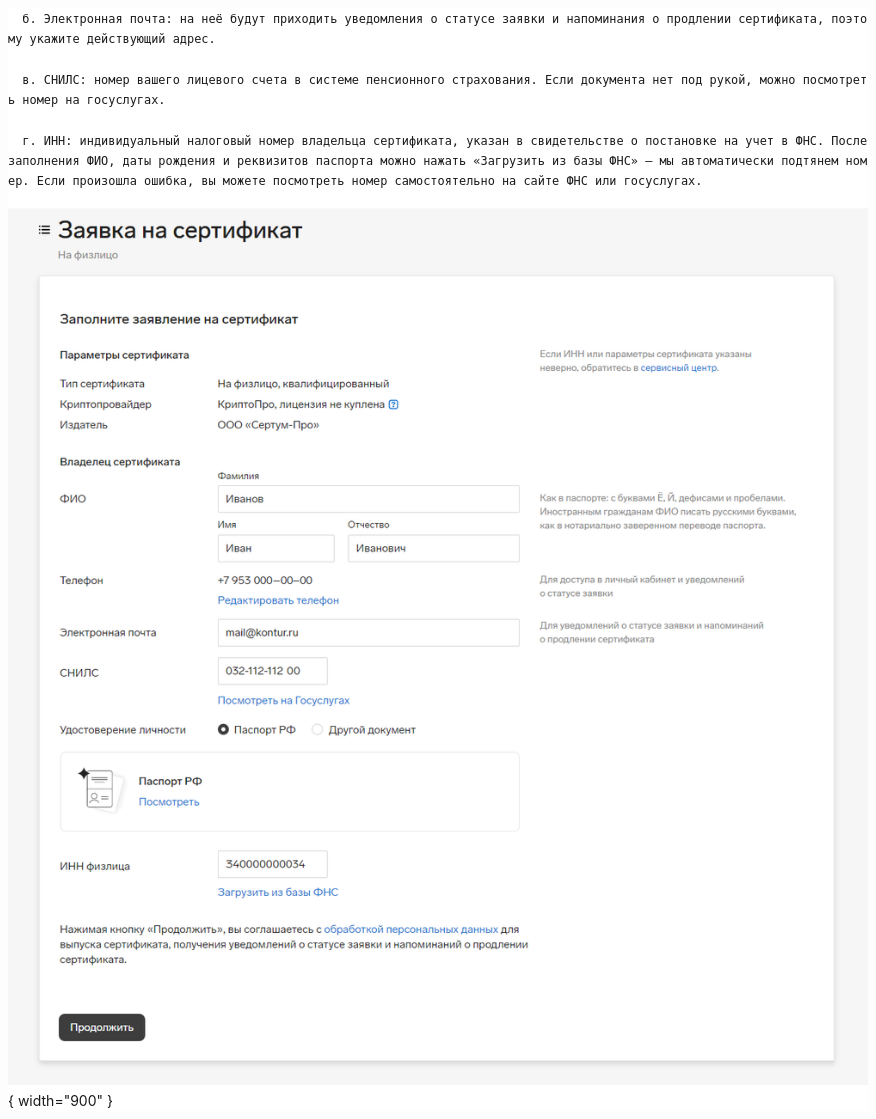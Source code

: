 
      б. Электронная почта: на неё будут приходить уведомления о статусе заявки и напоминания о продлении сертификата, поэтому укажите действующий адрес. 

      в. СНИЛС: номер вашего лицевого счета в системе пенсионного страхования. Если документа нет под рукой, можно посмотреть номер на госуслугах.

      г. ИНН: индивидуальный налоговый номер владельца сертификата, указан в свидетельстве о постановке на учет в ФНС. После заполнения ФИО, даты рождения и реквизитов паспорта можно нажать «Загрузить из базы ФНС» — мы автоматически подтянем номер. Если произошла ошибка, вы можете посмотреть номер самостоятельно на сайте ФНС или госуслугах.


    
![](./assets/screenshots/release_ecp/Vypusk_KEP_fizlico_2.png){ width="900" }
    